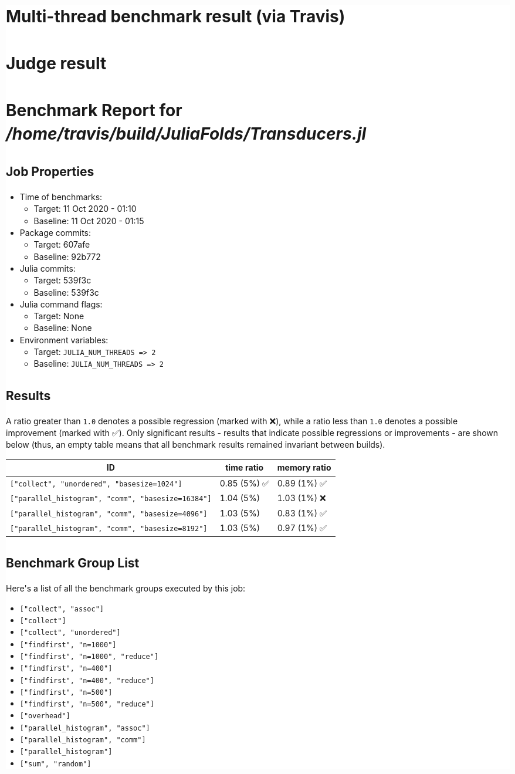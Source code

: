 # Multi-thread benchmark result (via Travis)


# Judge result
# Benchmark Report for */home/travis/build/JuliaFolds/Transducers.jl*

## Job Properties
* Time of benchmarks:
    - Target: 11 Oct 2020 - 01:10
    - Baseline: 11 Oct 2020 - 01:15
* Package commits:
    - Target: 607afe
    - Baseline: 92b772
* Julia commits:
    - Target: 539f3c
    - Baseline: 539f3c
* Julia command flags:
    - Target: None
    - Baseline: None
* Environment variables:
    - Target: `JULIA_NUM_THREADS => 2`
    - Baseline: `JULIA_NUM_THREADS => 2`

## Results
A ratio greater than `1.0` denotes a possible regression (marked with :x:), while a ratio less
than `1.0` denotes a possible improvement (marked with :white_check_mark:). Only significant results - results
that indicate possible regressions or improvements - are shown below (thus, an empty table means that all
benchmark results remained invariant between builds).

| ID                                                  | time ratio                   | memory ratio                 |
|-----------------------------------------------------|------------------------------|------------------------------|
| `["collect", "unordered", "basesize=1024"]`         | 0.85 (5%) :white_check_mark: | 0.89 (1%) :white_check_mark: |
| `["parallel_histogram", "comm", "basesize=16384"]`  |                   1.04 (5%)  |                1.03 (1%) :x: |
| `["parallel_histogram", "comm", "basesize=4096"]`   |                   1.03 (5%)  | 0.83 (1%) :white_check_mark: |
| `["parallel_histogram", "comm", "basesize=8192"]`   |                   1.03 (5%)  | 0.97 (1%) :white_check_mark: |

## Benchmark Group List
Here's a list of all the benchmark groups executed by this job:

- `["collect", "assoc"]`
- `["collect"]`
- `["collect", "unordered"]`
- `["findfirst", "n=1000"]`
- `["findfirst", "n=1000", "reduce"]`
- `["findfirst", "n=400"]`
- `["findfirst", "n=400", "reduce"]`
- `["findfirst", "n=500"]`
- `["findfirst", "n=500", "reduce"]`
- `["overhead"]`
- `["parallel_histogram", "assoc"]`
- `["parallel_histogram", "comm"]`
- `["parallel_histogram"]`
- `["sum", "random"]`